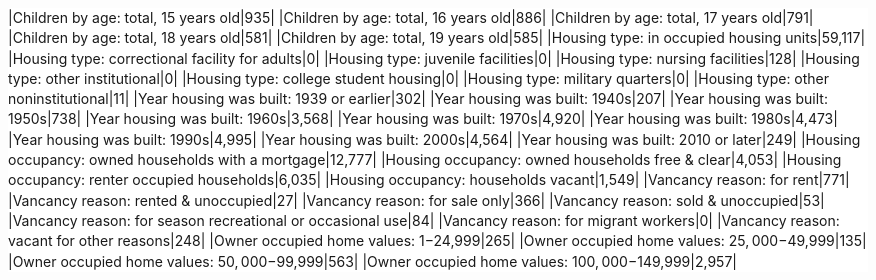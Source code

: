 |Children by age: total, 15 years old|935|
|Children by age: total, 16 years old|886|
|Children by age: total, 17 years old|791|
|Children by age: total, 18 years old|581|
|Children by age: total, 19 years old|585|
|Housing type: in occupied housing units|59,117|
|Housing type: correctional facility for adults|0|
|Housing type: juvenile facilities|0|
|Housing type: nursing facilities|128|
|Housing type: other institutional|0|
|Housing type: college student housing|0|
|Housing type: military quarters|0|
|Housing type: other noninstitutional|11|
|Year housing was built: 1939 or earlier|302|
|Year housing was built: 1940s|207|
|Year housing was built: 1950s|738|
|Year housing was built: 1960s|3,568|
|Year housing was built: 1970s|4,920|
|Year housing was built: 1980s|4,473|
|Year housing was built: 1990s|4,995|
|Year housing was built: 2000s|4,564|
|Year housing was built: 2010 or later|249|
|Housing occupancy: owned households with a mortgage|12,777|
|Housing occupancy: owned households free & clear|4,053|
|Housing occupancy: renter occupied households|6,035|
|Housing occupancy: households vacant|1,549|
|Vancancy reason: for rent|771|
|Vancancy reason: rented & unoccupied|27|
|Vancancy reason: for sale only|366|
|Vancancy reason: sold & unoccupied|53|
|Vancancy reason: for season recreational or occasional use|84|
|Vancancy reason: for migrant workers|0|
|Vancancy reason: vacant for other reasons|248|
|Owner occupied home values: $1-$24,999|265|
|Owner occupied home values: $25,000-$49,999|135|
|Owner occupied home values: $50,000-$99,999|563|
|Owner occupied home values: $100,000-$149,999|2,957|